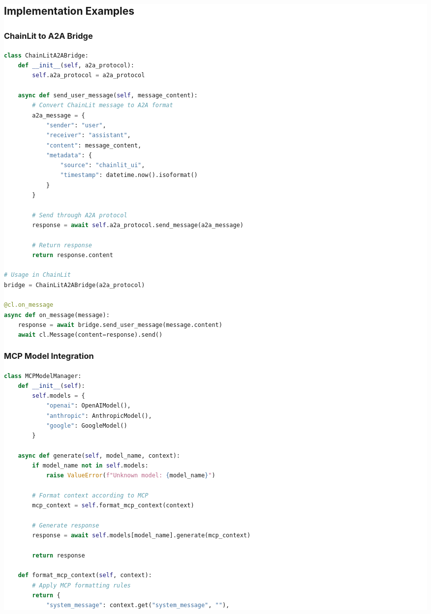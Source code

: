 ## Implementation Examples

### ChainLit to A2A Bridge

```python
class ChainLitA2ABridge:
    def __init__(self, a2a_protocol):
        self.a2a_protocol = a2a_protocol
    
    async def send_user_message(self, message_content):
        # Convert ChainLit message to A2A format
        a2a_message = {
            "sender": "user",
            "receiver": "assistant",
            "content": message_content,
            "metadata": {
                "source": "chainlit_ui",
                "timestamp": datetime.now().isoformat()
            }
        }
        
        # Send through A2A protocol
        response = await self.a2a_protocol.send_message(a2a_message)
        
        # Return response
        return response.content

# Usage in ChainLit
bridge = ChainLitA2ABridge(a2a_protocol)

@cl.on_message
async def on_message(message):
    response = await bridge.send_user_message(message.content)
    await cl.Message(content=response).send()
```

### MCP Model Integration

```python
class MCPModelManager:
    def __init__(self):
        self.models = {
            "openai": OpenAIModel(),
            "anthropic": AnthropicModel(),
            "google": GoogleModel()
        }
    
    async def generate(self, model_name, context):
        if model_name not in self.models:
            raise ValueError(f"Unknown model: {model_name}")
        
        # Format context according to MCP
        mcp_context = self.format_mcp_context(context)
        
        # Generate response
        response = await self.models[model_name].generate(mcp_context)
        
        return response
    
    def format_mcp_context(self, context):
        # Apply MCP formatting rules
        return {
            "system_message": context.get("system_message", ""),
```